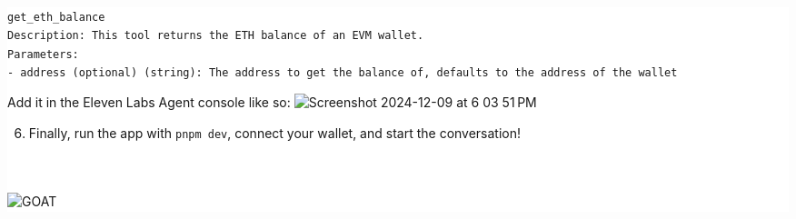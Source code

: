 ```
get_eth_balance
Description: This tool returns the ETH balance of an EVM wallet.
Parameters:
- address (optional) (string): The address to get the balance of, defaults to the address of the wallet
```

Add it in the Eleven Labs Agent console like so:
<img width="596" alt="Screenshot 2024-12-09 at 6 03 51 PM" src="https://github.com/user-attachments/assets/7ea1a9f0-fc45-4f5b-921c-502d89734cfd">

6. Finally, run the app with `pnpm dev`, connect your wallet, and start the conversation!

<footer>
<br/>
<br/>
<div>
  <img src="https://github.com/user-attachments/assets/4821833e-52e5-4126-a2a1-59e9fa9bebd7" alt="GOAT" width="100%" height="auto" style="object-fit: contain; max-width: 800px;">

<div>
</footer>
